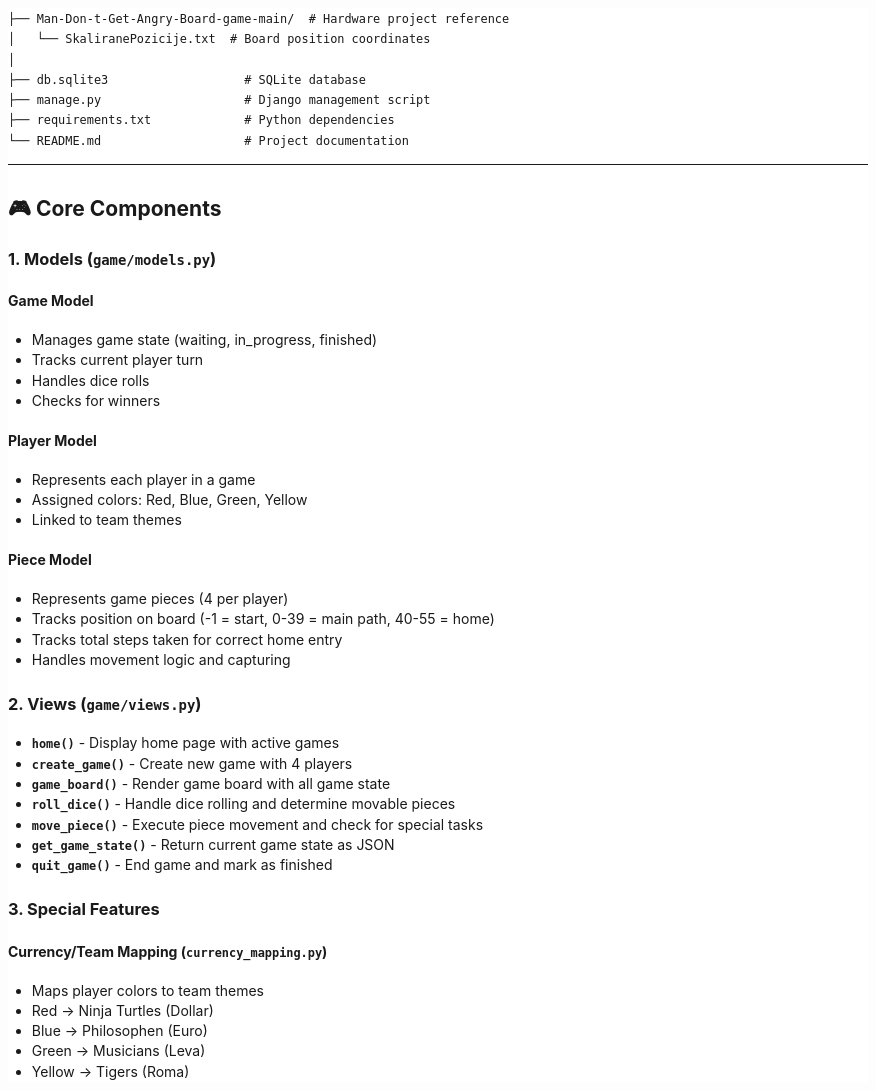 ```
├── Man-Don-t-Get-Angry-Board-game-main/  # Hardware project reference
│   └── SkaliranePozicije.txt  # Board position coordinates
│
├── db.sqlite3                   # SQLite database
├── manage.py                    # Django management script
├── requirements.txt             # Python dependencies
└── README.md                    # Project documentation
```

---

## 🎮 Core Components

### 1. **Models** (`game/models.py`)

#### Game Model
- Manages game state (waiting, in_progress, finished)
- Tracks current player turn
- Handles dice rolls
- Checks for winners

#### Player Model
- Represents each player in a game
- Assigned colors: Red, Blue, Green, Yellow
- Linked to team themes

#### Piece Model
- Represents game pieces (4 per player)
- Tracks position on board (-1 = start, 0-39 = main path, 40-55 = home)
- Tracks total steps taken for correct home entry
- Handles movement logic and capturing

### 2. **Views** (`game/views.py`)

- **`home()`** - Display home page with active games
- **`create_game()`** - Create new game with 4 players
- **`game_board()`** - Render game board with all game state
- **`roll_dice()`** - Handle dice rolling and determine movable pieces
- **`move_piece()`** - Execute piece movement and check for special tasks
- **`get_game_state()`** - Return current game state as JSON
- **`quit_game()`** - End game and mark as finished

### 3. **Special Features**

#### Currency/Team Mapping (`currency_mapping.py`)
- Maps player colors to team themes
- Red → Ninja Turtles (Dollar)
- Blue → Philosophen (Euro)
- Green → Musicians (Leva)
- Yellow → Tigers (Roma)
